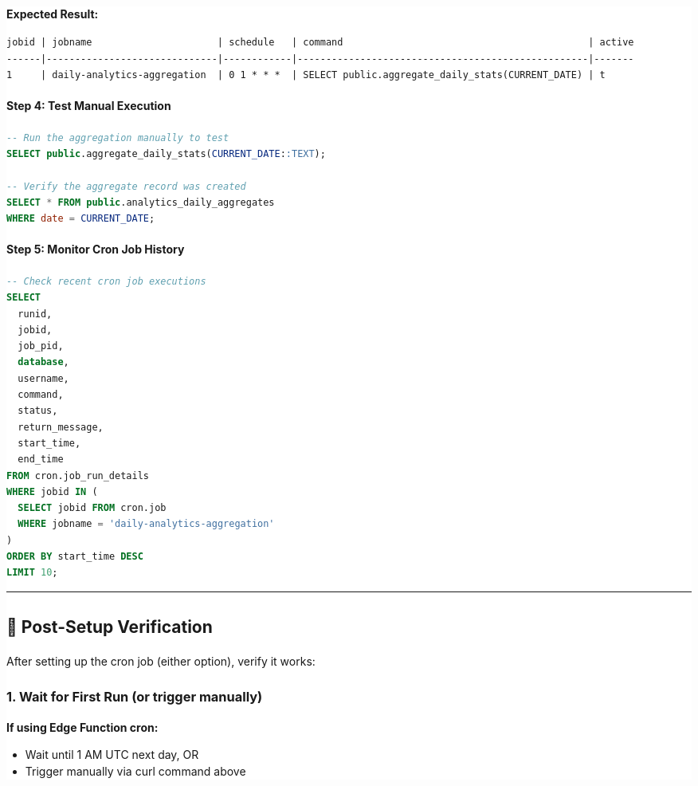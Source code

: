 **Expected Result:**
```
jobid | jobname                      | schedule   | command                                           | active
------|------------------------------|------------|---------------------------------------------------|-------
1     | daily-analytics-aggregation  | 0 1 * * *  | SELECT public.aggregate_daily_stats(CURRENT_DATE) | t
```

#### Step 4: Test Manual Execution

```sql
-- Run the aggregation manually to test
SELECT public.aggregate_daily_stats(CURRENT_DATE::TEXT);

-- Verify the aggregate record was created
SELECT * FROM public.analytics_daily_aggregates 
WHERE date = CURRENT_DATE;
```

#### Step 5: Monitor Cron Job History

```sql
-- Check recent cron job executions
SELECT 
  runid,
  jobid,
  job_pid,
  database,
  username,
  command,
  status,
  return_message,
  start_time,
  end_time
FROM cron.job_run_details 
WHERE jobid IN (
  SELECT jobid FROM cron.job 
  WHERE jobname = 'daily-analytics-aggregation'
)
ORDER BY start_time DESC 
LIMIT 10;
```

---

## 🧪 Post-Setup Verification

After setting up the cron job (either option), verify it works:

### 1. Wait for First Run (or trigger manually)

**If using Edge Function cron:**
- Wait until 1 AM UTC next day, OR
- Trigger manually via curl command above
